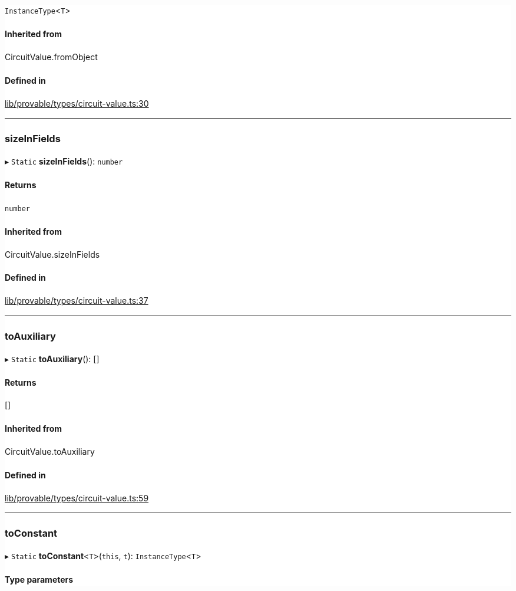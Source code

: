 `InstanceType`\<`T`\>

#### Inherited from

CircuitValue.fromObject

#### Defined in

[lib/provable/types/circuit-value.ts:30](https://github.com/o1-labs/o1js/blob/6731ad3/src/lib/provable/types/circuit-value.ts#L30)

___

### sizeInFields

▸ `Static` **sizeInFields**(): `number`

#### Returns

`number`

#### Inherited from

CircuitValue.sizeInFields

#### Defined in

[lib/provable/types/circuit-value.ts:37](https://github.com/o1-labs/o1js/blob/6731ad3/src/lib/provable/types/circuit-value.ts#L37)

___

### toAuxiliary

▸ `Static` **toAuxiliary**(): []

#### Returns

[]

#### Inherited from

CircuitValue.toAuxiliary

#### Defined in

[lib/provable/types/circuit-value.ts:59](https://github.com/o1-labs/o1js/blob/6731ad3/src/lib/provable/types/circuit-value.ts#L59)

___

### toConstant

▸ `Static` **toConstant**\<`T`\>(`this`, `t`): `InstanceType`\<`T`\>

#### Type parameters

